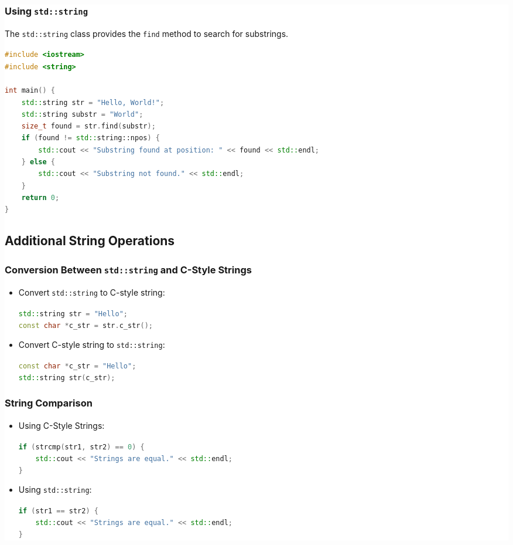 ### Using `std::string`

The `std::string` class provides the `find` method to search for substrings.

```cpp
#include <iostream>
#include <string>

int main() {
    std::string str = "Hello, World!";
    std::string substr = "World";
    size_t found = str.find(substr);
    if (found != std::string::npos) {
        std::cout << "Substring found at position: " << found << std::endl;
    } else {
        std::cout << "Substring not found." << std::endl;
    }
    return 0;
}
```

## Additional String Operations

### Conversion Between `std::string` and C-Style Strings

- Convert `std::string` to C-style string:

  ```cpp
  std::string str = "Hello";
  const char *c_str = str.c_str();
  ```

- Convert C-style string to `std::string`:

  ```cpp
  const char *c_str = "Hello";
  std::string str(c_str);
  ```

### String Comparison

- Using C-Style Strings:

  ```cpp
  if (strcmp(str1, str2) == 0) {
      std::cout << "Strings are equal." << std::endl;
  }
  ```

- Using `std::string`:

  ```cpp
  if (str1 == str2) {
      std::cout << "Strings are equal." << std::endl;
  }
  ```
